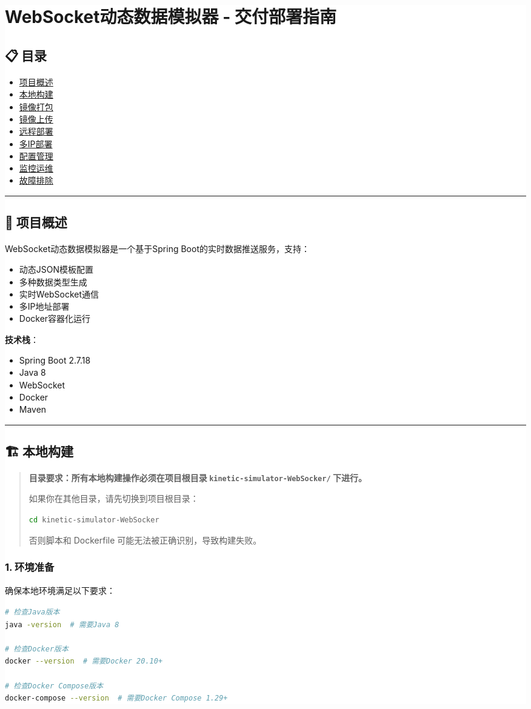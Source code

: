 # WebSocket动态数据模拟器 - 交付部署指南

## 📋 目录

- [项目概述](#项目概述)
- [本地构建](#本地构建)
- [镜像打包](#镜像打包)
- [镜像上传](#镜像上传)
- [远程部署](#远程部署)
- [多IP部署](#多ip部署)
- [配置管理](#配置管理)
- [监控运维](#监控运维)
- [故障排除](#故障排除)

---

## 🎯 项目概述

WebSocket动态数据模拟器是一个基于Spring Boot的实时数据推送服务，支持：
- 动态JSON模板配置
- 多种数据类型生成
- 实时WebSocket通信
- 多IP地址部署
- Docker容器化运行

**技术栈**：
- Spring Boot 2.7.18
- Java 8
- WebSocket
- Docker
- Maven

---

## 🏗️ 本地构建

> **目录要求：所有本地构建操作必须在项目根目录 `kinetic-simulator-WebSocker/` 下进行。**
> 
> 如果你在其他目录，请先切换到项目根目录：
> ```bash
> cd kinetic-simulator-WebSocker
> ```
> 否则脚本和 Dockerfile 可能无法被正确识别，导致构建失败。

### 1. 环境准备

确保本地环境满足以下要求：
```bash
# 检查Java版本
java -version  # 需要Java 8

# 检查Docker版本
docker --version  # 需要Docker 20.10+

# 检查Docker Compose版本
docker-compose --version  # 需要Docker Compose 1.29+
```
